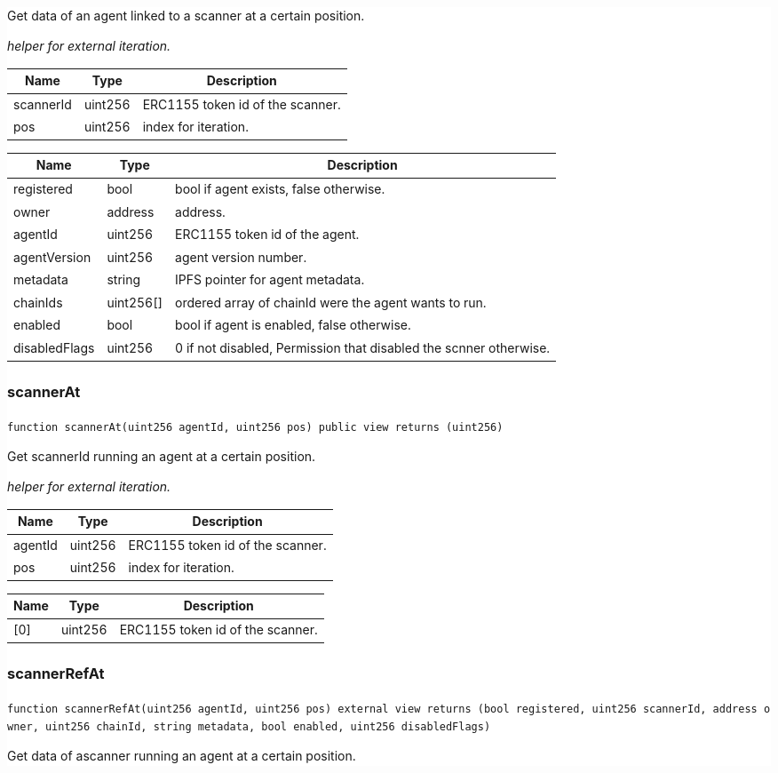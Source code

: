 Get data of an agent linked to a scanner at a certain position.

_helper for external iteration._

| Name | Type | Description |
| ---- | ---- | ----------- |
| scannerId | uint256 | ERC1155 token id of the scanner. |
| pos | uint256 | index for iteration. |

| Name | Type | Description |
| ---- | ---- | ----------- |
| registered | bool | bool if agent exists, false otherwise. |
| owner | address | address. |
| agentId | uint256 | ERC1155 token id of the agent. |
| agentVersion | uint256 | agent version number. |
| metadata | string | IPFS pointer for agent metadata. |
| chainIds | uint256[] | ordered array of chainId were the agent wants to run. |
| enabled | bool | bool if agent is enabled, false otherwise. |
| disabledFlags | uint256 | 0 if not disabled, Permission that disabled the scnner otherwise. |

### scannerAt

```solidity
function scannerAt(uint256 agentId, uint256 pos) public view returns (uint256)
```

Get scannerId running an agent at a certain position.

_helper for external iteration._

| Name | Type | Description |
| ---- | ---- | ----------- |
| agentId | uint256 | ERC1155 token id of the scanner. |
| pos | uint256 | index for iteration. |

| Name | Type | Description |
| ---- | ---- | ----------- |
| [0] | uint256 | ERC1155 token id of the scanner. |

### scannerRefAt

```solidity
function scannerRefAt(uint256 agentId, uint256 pos) external view returns (bool registered, uint256 scannerId, address owner, uint256 chainId, string metadata, bool enabled, uint256 disabledFlags)
```

Get data of ascanner running an agent at a certain position.
